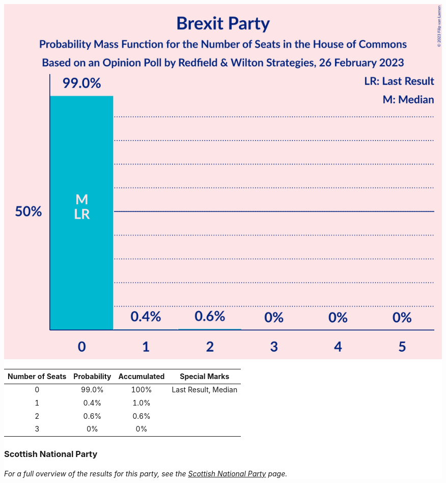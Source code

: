 ![Graph with seats probability mass function not yet produced](2023-02-26-RedfieldWiltonStrategies-seats-pmf-brexitparty.png "Seats Probability Mass Function")

| Number of Seats | Probability | Accumulated | Special Marks |
|:---------------:|:-----------:|:-----------:|:-------------:|
| 0 | 99.0% | 100% | Last Result, Median |
| 1 | 0.4% | 1.0% |  |
| 2 | 0.6% | 0.6% |  |
| 3 | 0% | 0% |  |

### Scottish National Party

*For a full overview of the results for this party, see the [Scottish National Party](party-scottishnationalparty.html) page.*
